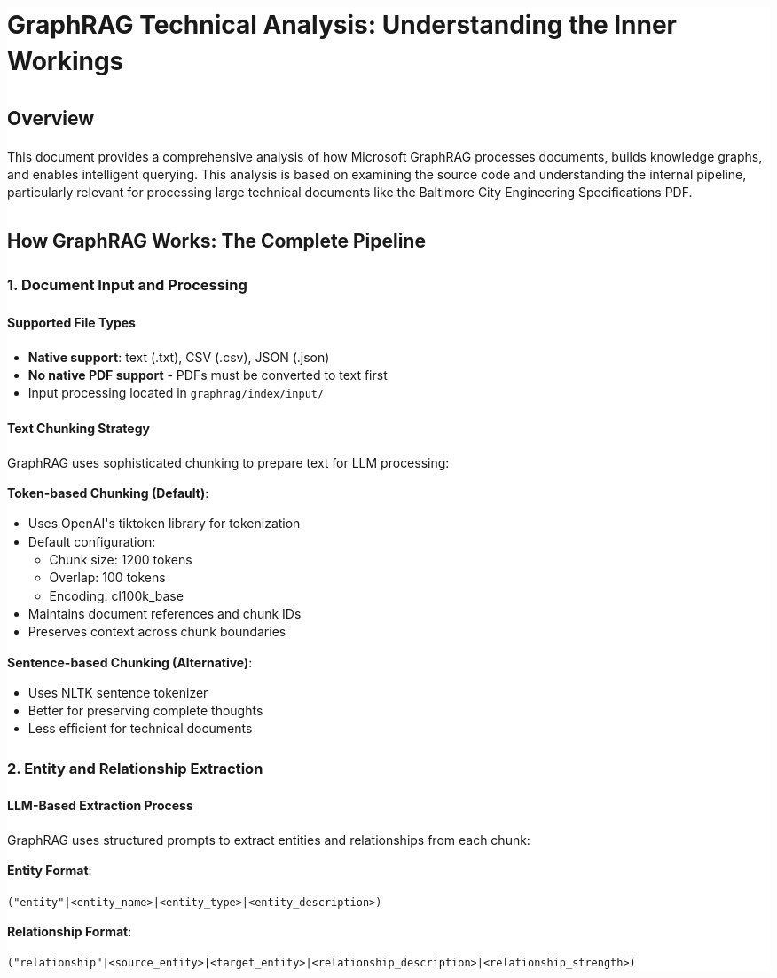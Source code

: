 # GraphRAG Technical Analysis: Understanding the Inner Workings

## Overview

This document provides a comprehensive analysis of how Microsoft GraphRAG processes documents, builds knowledge graphs, and enables intelligent querying. This analysis is based on examining the source code and understanding the internal pipeline, particularly relevant for processing large technical documents like the Baltimore City Engineering Specifications PDF.

## How GraphRAG Works: The Complete Pipeline

### 1. Document Input and Processing

#### Supported File Types
- **Native support**: text (.txt), CSV (.csv), JSON (.json)
- **No native PDF support** - PDFs must be converted to text first
- Input processing located in `graphrag/index/input/`

#### Text Chunking Strategy
GraphRAG uses sophisticated chunking to prepare text for LLM processing:

**Token-based Chunking (Default)**:
- Uses OpenAI's tiktoken library for tokenization
- Default configuration:
  - Chunk size: 1200 tokens
  - Overlap: 100 tokens
  - Encoding: cl100k_base
- Maintains document references and chunk IDs
- Preserves context across chunk boundaries

**Sentence-based Chunking (Alternative)**:
- Uses NLTK sentence tokenizer
- Better for preserving complete thoughts
- Less efficient for technical documents

### 2. Entity and Relationship Extraction

#### LLM-Based Extraction Process
GraphRAG uses structured prompts to extract entities and relationships from each chunk:

**Entity Format**:
```
("entity"|<entity_name>|<entity_type>|<entity_description>)
```

**Relationship Format**:
```
("relationship"|<source_entity>|<target_entity>|<relationship_description>|<relationship_strength>)
```
